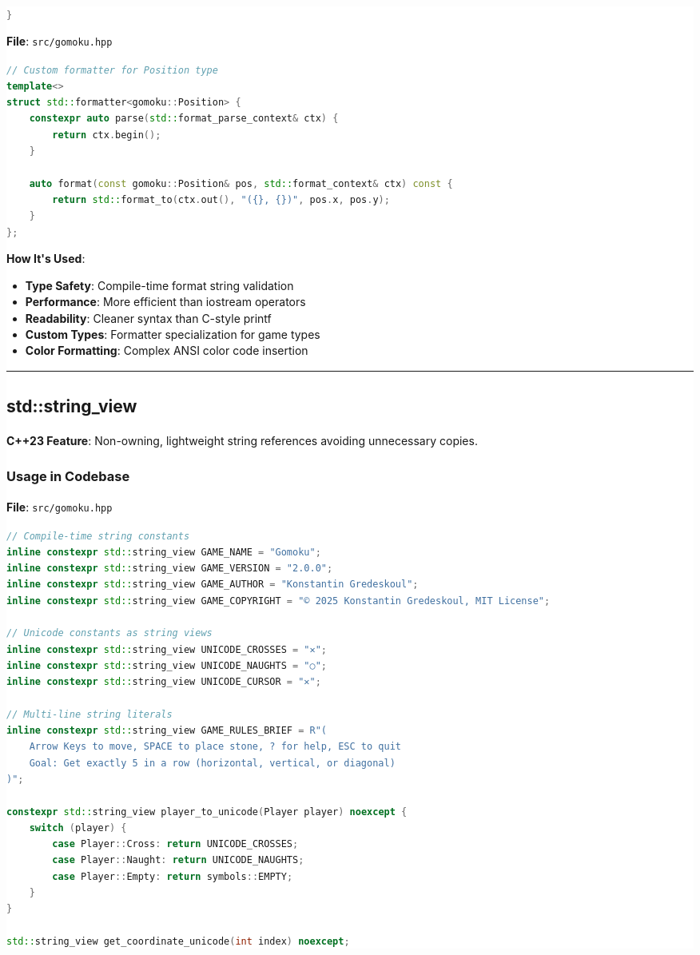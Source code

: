 ```cpp
}
```

**File**: `src/gomoku.hpp`
```cpp
// Custom formatter for Position type
template<>
struct std::formatter<gomoku::Position> {
    constexpr auto parse(std::format_parse_context& ctx) {
        return ctx.begin();
    }

    auto format(const gomoku::Position& pos, std::format_context& ctx) const {
        return std::format_to(ctx.out(), "({}, {})", pos.x, pos.y);
    }
};
```

**How It's Used**:
- **Type Safety**: Compile-time format string validation
- **Performance**: More efficient than iostream operators
- **Readability**: Cleaner syntax than C-style printf
- **Custom Types**: Formatter specialization for game types
- **Color Formatting**: Complex ANSI color code insertion

---

## std::string_view

**C++23 Feature**: Non-owning, lightweight string references avoiding unnecessary copies.

### Usage in Codebase

**File**: `src/gomoku.hpp`
```cpp
// Compile-time string constants
inline constexpr std::string_view GAME_NAME = "Gomoku";
inline constexpr std::string_view GAME_VERSION = "2.0.0";
inline constexpr std::string_view GAME_AUTHOR = "Konstantin Gredeskoul";
inline constexpr std::string_view GAME_COPYRIGHT = "© 2025 Konstantin Gredeskoul, MIT License";

// Unicode constants as string views
inline constexpr std::string_view UNICODE_CROSSES = "✕";
inline constexpr std::string_view UNICODE_NAUGHTS = "○";
inline constexpr std::string_view UNICODE_CURSOR = "✕";

// Multi-line string literals
inline constexpr std::string_view GAME_RULES_BRIEF = R"(
    Arrow Keys to move, SPACE to place stone, ? for help, ESC to quit
    Goal: Get exactly 5 in a row (horizontal, vertical, or diagonal)
)";

constexpr std::string_view player_to_unicode(Player player) noexcept {
    switch (player) {
        case Player::Cross: return UNICODE_CROSSES;
        case Player::Naught: return UNICODE_NAUGHTS;
        case Player::Empty: return symbols::EMPTY;
    }
}

std::string_view get_coordinate_unicode(int index) noexcept;
```
